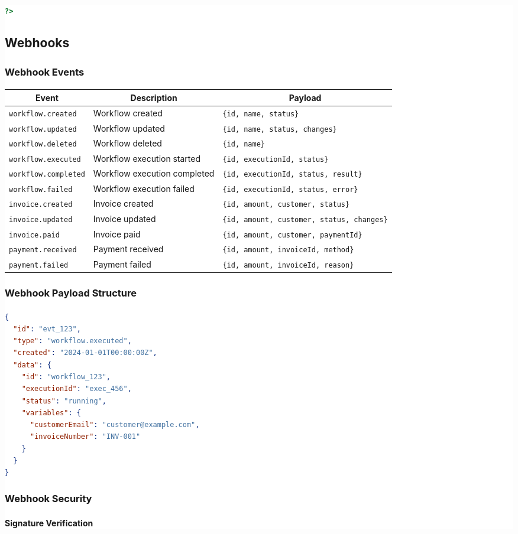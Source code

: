 ```php
?>
```

## Webhooks

### Webhook Events

| Event | Description | Payload |
|-------|-------------|---------|
| `workflow.created` | Workflow created | `{id, name, status}` |
| `workflow.updated` | Workflow updated | `{id, name, status, changes}` |
| `workflow.deleted` | Workflow deleted | `{id, name}` |
| `workflow.executed` | Workflow execution started | `{id, executionId, status}` |
| `workflow.completed` | Workflow execution completed | `{id, executionId, status, result}` |
| `workflow.failed` | Workflow execution failed | `{id, executionId, status, error}` |
| `invoice.created` | Invoice created | `{id, amount, customer, status}` |
| `invoice.updated` | Invoice updated | `{id, amount, customer, status, changes}` |
| `invoice.paid` | Invoice paid | `{id, amount, customer, paymentId}` |
| `payment.received` | Payment received | `{id, amount, invoiceId, method}` |
| `payment.failed` | Payment failed | `{id, amount, invoiceId, reason}` |

### Webhook Payload Structure

```json
{
  "id": "evt_123",
  "type": "workflow.executed",
  "created": "2024-01-01T00:00:00Z",
  "data": {
    "id": "workflow_123",
    "executionId": "exec_456",
    "status": "running",
    "variables": {
      "customerEmail": "customer@example.com",
      "invoiceNumber": "INV-001"
    }
  }
}
```

### Webhook Security

#### Signature Verification
